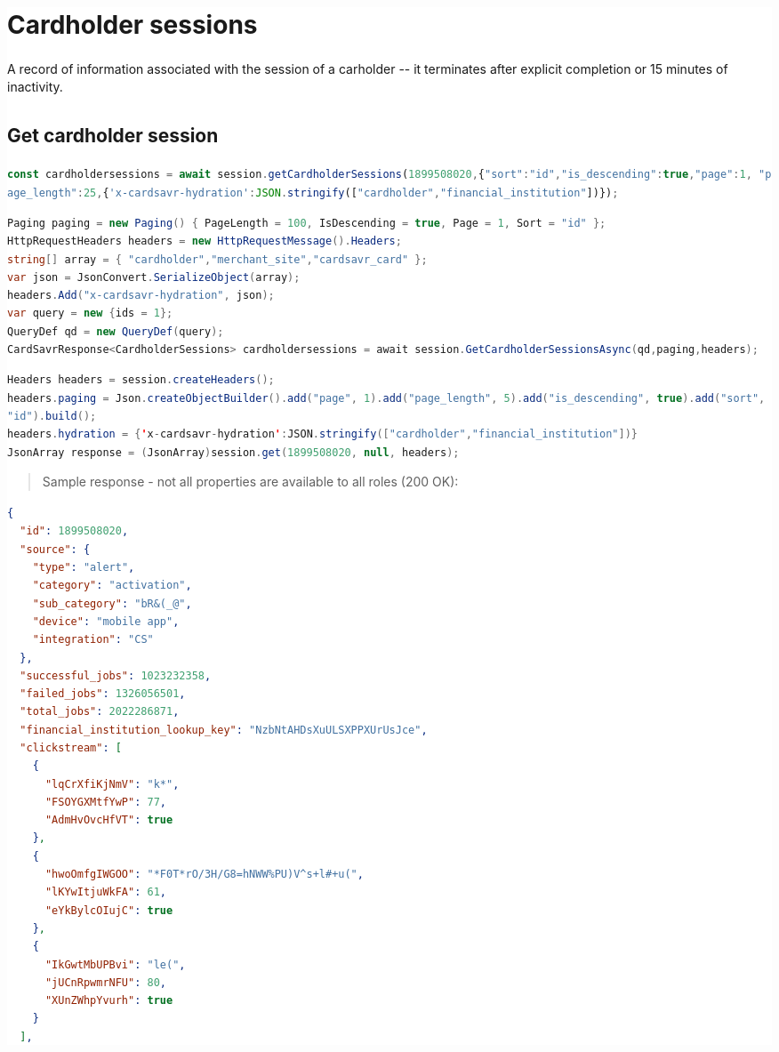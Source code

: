 
# Cardholder sessions
A record of information associated with the session of a carholder -- it terminates after explicit completion or 15 minutes of inactivity.
## Get cardholder session

```javascript
const cardholdersessions = await session.getCardholderSessions(1899508020,{"sort":"id","is_descending":true,"page":1, "page_length":25,{'x-cardsavr-hydration':JSON.stringify(["cardholder","financial_institution"])});
```

```csharp
Paging paging = new Paging() { PageLength = 100, IsDescending = true, Page = 1, Sort = "id" };
HttpRequestHeaders headers = new HttpRequestMessage().Headers;
string[] array = { "cardholder","merchant_site","cardsavr_card" };
var json = JsonConvert.SerializeObject(array);
headers.Add("x-cardsavr-hydration", json);
var query = new {ids = 1};
QueryDef qd = new QueryDef(query);
CardSavrResponse<CardholderSessions> cardholdersessions = await session.GetCardholderSessionsAsync(qd,paging,headers);
```

```java
Headers headers = session.createHeaders();
headers.paging = Json.createObjectBuilder().add("page", 1).add("page_length", 5).add("is_descending", true).add("sort", "id").build();
headers.hydration = {'x-cardsavr-hydration':JSON.stringify(["cardholder","financial_institution"])}
JsonArray response = (JsonArray)session.get(1899508020, null, headers);
```

> Sample response - not all properties are available to all roles (200 OK):

```json
{
  "id": 1899508020,
  "source": {
    "type": "alert",
    "category": "activation",
    "sub_category": "bR&(_@",
    "device": "mobile app",
    "integration": "CS"
  },
  "successful_jobs": 1023232358,
  "failed_jobs": 1326056501,
  "total_jobs": 2022286871,
  "financial_institution_lookup_key": "NzbNtAHDsXuULSXPPXUrUsJce",
  "clickstream": [
    {
      "lqCrXfiKjNmV": "k*",
      "FSOYGXMtfYwP": 77,
      "AdmHvOvcHfVT": true
    },
    {
      "hwoOmfgIWGOO": "*F0T*rO/3H/G8=hNWW%PU)V^s+l#+u(",
      "lKYwItjuWkFA": 61,
      "eYkBylcOIujC": true
    },
    {
      "IkGwtMbUPBvi": "le(",
      "jUCnRpwmrNFU": 80,
      "XUnZWhpYvurh": true
    }
  ],
```